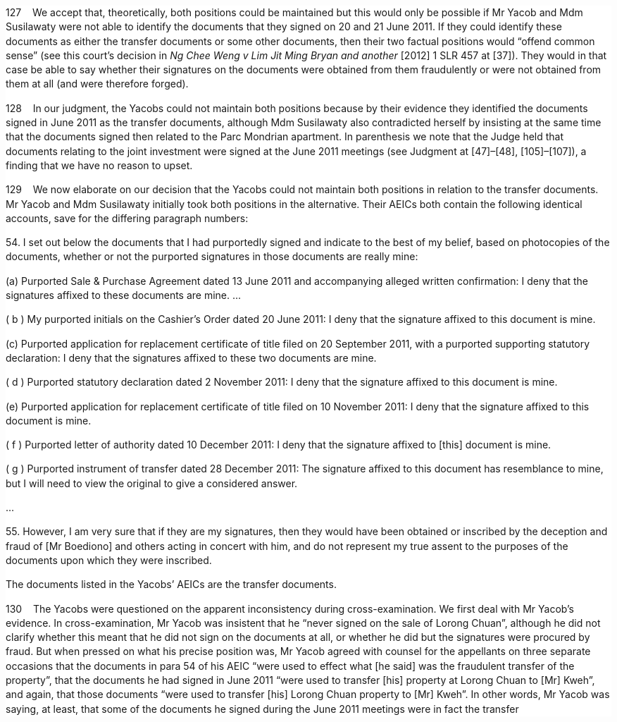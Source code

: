 127    We accept that, theoretically, both positions could be maintained but this would only be possible if Mr Yacob and Mdm Susilawaty were not able to identify the documents that they signed on 20 and 21 June 2011. If they could identify these documents as either the transfer documents or some other documents, then their two factual positions would “offend common sense” (see this court’s decision in _Ng Chee Weng v Lim Jit Ming Bryan and another_ <span class="citation">[2012] 1 SLR 457</span> at [37]). They would in that case be able to say whether their signatures on the documents were obtained from them fraudulently or were not obtained from them at all (and were therefore forged). 

128    In our judgment, the Yacobs could not maintain both positions because by their evidence they identified the documents signed in June 2011 as the transfer documents, although Mdm Susilawaty also contradicted herself by insisting at the same time that the documents signed then related to the Parc Mondrian apartment. In parenthesis we note that the Judge held that documents relating to the joint investment were signed at the June 2011 meetings (see Judgment at [47]–[48], [105]–[107]), a finding that we have no reason to upset. 


129    We now elaborate on our decision that the Yacobs could not maintain both positions in relation to the transfer documents. Mr Yacob and Mdm Susilawaty initially took both positions in the alternative. Their AEICs both contain the following identical accounts, save for the differing paragraph numbers: 

54\. I set out below the documents that I had purportedly signed and indicate to the best of my belief, based on photocopies of the documents, whether or not the purported signatures in those documents are really mine: 

 (a) Purported Sale & Purchase Agreement dated 13 June 2011 and accompanying alleged written confirmation: I deny that the signatures affixed to these documents are mine. ... 

 ( b ) My purported initials on the Cashier’s Order dated 20 June 2011: I deny that the signature affixed to this document is mine. 

 (c) Purported application for replacement certificate of title filed on 20 September 2011, with a purported supporting statutory declaration: I deny that the signatures affixed to these two documents are mine. 

 ( d ) Purported statutory declaration dated 2 November 2011: I deny that the signature affixed to this document is mine. 

 (e) Purported application for replacement certificate of title filed on 10 November 2011: I deny that the signature affixed to this document is mine. 

 ( f ) Purported letter of authority dated 10 December 2011: I deny that the signature affixed to [this] document is mine. 

 ( g ) Purported instrument of transfer dated 28 December 2011: The signature affixed to this document has resemblance to mine, but I will need to view the original to give a considered answer. 

 ... 

55\. However, I am very sure that if they are my signatures, then they would have been obtained or inscribed by the deception and fraud of [Mr Boediono] and others acting in concert with him, and do not represent my true assent to the purposes of the documents upon which they were inscribed. 

The documents listed in the Yacobs’ AEICs are the transfer documents. 

130    The Yacobs were questioned on the apparent inconsistency during cross-examination. We first deal with Mr Yacob’s evidence. In cross-examination, Mr Yacob was insistent that he “never signed on the sale of Lorong Chuan”, although he did not clarify whether this meant that he did not sign on the documents at all, or whether he did but the signatures were procured by fraud. But when pressed on what his precise position was, Mr Yacob agreed with counsel for the appellants on three separate occasions that the documents in para 54 of his AEIC “were used to effect what [he said] was the fraudulent transfer of the property”, that the documents he had signed in June 2011 “were used to transfer [his] property at Lorong Chuan to [Mr] Kweh”, and again, that those documents “were used to transfer [his] Lorong Chuan property to [Mr] Kweh”. In other words, Mr Yacob was saying, at least, that some of the documents he signed during the June 2011 meetings were in fact the transfer 
